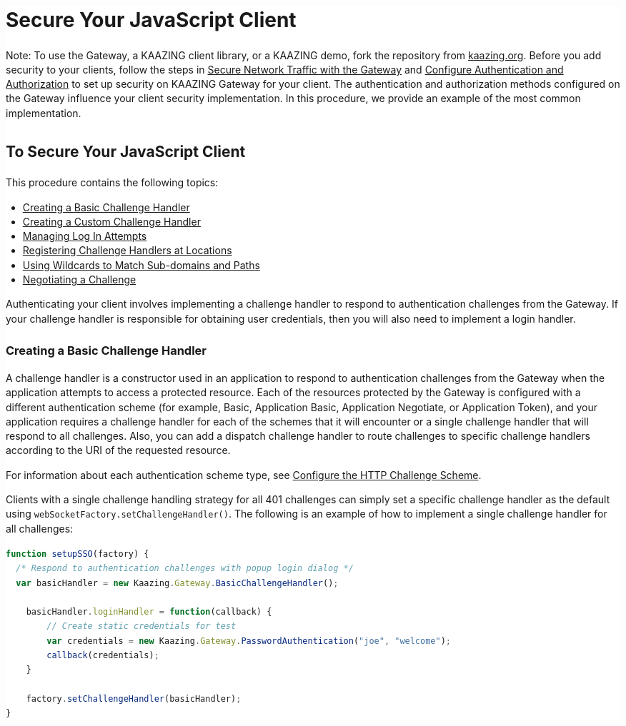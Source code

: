 Secure Your JavaScript Client
=============================

Note: To use the Gateway, a KAAZING client library, or a KAAZING demo, fork the repository from [kaazing.org](http://kaazing.org).
Before you add security to your clients, follow the steps in [Secure Network Traffic with the Gateway](../security/o_tls.md) and [Configure Authentication and Authorization](https://github.com/kaazing/gateway/blob/develop/doc/security/o_auth_configure.md) to set up security on KAAZING Gateway for your client. The authentication and authorization methods configured on the Gateway influence your client security implementation. In this procedure, we provide an example of the most common implementation.


To Secure Your JavaScript Client
--------------------------------

This procedure contains the following topics:

-   [Creating a Basic Challenge Handler](#creating-a-basic-challenge-handler)
-   [Creating a Custom Challenge Handler](#creating-a-custom-challenge-handler)
-   [Managing Log In Attempts](#managing-log-in-attempts)
-   [Registering Challenge Handlers at Locations](#registering-challenge-handlers-at-locations)
-   [Using Wildcards to Match Sub-domains and Paths](#using-wildcards-to-match-sub-domains-and-paths)
-   [Negotiating a Challenge](#negotiating-a-challenge)

Authenticating your client involves implementing a challenge handler to respond to authentication challenges from the Gateway. If your challenge handler is responsible for obtaining user credentials, then you will also need to implement a login handler.

### Creating a Basic Challenge Handler

A challenge handler is a constructor used in an application to respond to authentication challenges from the Gateway when the application attempts to access a protected resource. Each of the resources protected by the Gateway is configured with a different authentication scheme (for example, Basic, Application Basic, Application Negotiate, or Application Token), and your application requires a challenge handler for each of the schemes that it will encounter or a single challenge handler that will respond to all challenges. Also, you can add a dispatch challenge handler to route challenges to specific challenge handlers according to the URI of the requested resource.

For information about each authentication scheme type, see [Configure the HTTP Challenge Scheme](https://github.com/kaazing/gateway/blob/develop/doc/security/p_authentication_config_http_challenge_scheme.md).

Clients with a single challenge handling strategy for all 401 challenges can simply set a specific challenge handler as the default using `webSocketFactory.setChallengeHandler()`. The following is an example of how to implement a single challenge handler for all challenges:

``` js
function setupSSO(factory) {
  /* Respond to authentication challenges with popup login dialog */
  var basicHandler = new Kaazing.Gateway.BasicChallengeHandler();

    basicHandler.loginHandler = function(callback) { 
        // Create static credentials for test
        var credentials = new Kaazing.Gateway.PasswordAuthentication("joe", "welcome");
        callback(credentials); 
    }

    factory.setChallengeHandler(basicHandler);
}
```
